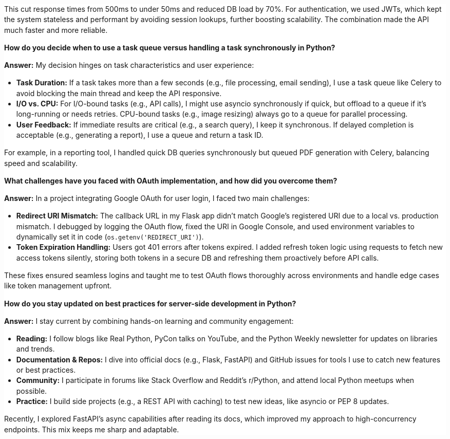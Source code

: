 This cut response times from 500ms to under 50ms and reduced DB load by 70%. For authentication, we used JWTs, which kept the system stateless and performant by avoiding session lookups, further boosting scalability. The combination made the API much faster and more reliable.

**How do you decide when to use a task queue versus handling a task synchronously in Python?**

**Answer:** My decision hinges on task characteristics and user experience:

- **Task Duration:** If a task takes more than a few seconds (e.g., file processing, email sending), I use a task queue like Celery to avoid blocking the main thread and keep the API responsive.
- **I/O vs. CPU:** For I/O-bound tasks (e.g., API calls), I might use asyncio synchronously if quick, but offload to a queue if it’s long-running or needs retries. CPU-bound tasks (e.g., image resizing) always go to a queue for parallel processing.
- **User Feedback:** If immediate results are critical (e.g., a search query), I keep it synchronous. If delayed completion is acceptable (e.g., generating a report), I use a queue and return a task ID.

For example, in a reporting tool, I handled quick DB queries synchronously but queued PDF generation with Celery, balancing speed and scalability.

**What challenges have you faced with OAuth implementation, and how did you overcome them?**

**Answer:** In a project integrating Google OAuth for user login, I faced two main challenges:

- **Redirect URI Mismatch:** The callback URL in my Flask app didn’t match Google’s registered URI due to a local vs. production mismatch. I debugged by logging the OAuth flow, fixed the URI in Google Console, and used environment variables to dynamically set it in code (`os.getenv('REDIRECT_URI')`).
- **Token Expiration Handling:** Users got 401 errors after tokens expired. I added refresh token logic using requests to fetch new access tokens silently, storing both tokens in a secure DB and refreshing them proactively before API calls.

These fixes ensured seamless logins and taught me to test OAuth flows thoroughly across environments and handle edge cases like token management upfront.

**How do you stay updated on best practices for server-side development in Python?**

**Answer:** I stay current by combining hands-on learning and community engagement:

- **Reading:** I follow blogs like Real Python, PyCon talks on YouTube, and the Python Weekly newsletter for updates on libraries and trends.
- **Documentation & Repos:** I dive into official docs (e.g., Flask, FastAPI) and GitHub issues for tools I use to catch new features or best practices.
- **Community:** I participate in forums like Stack Overflow and Reddit’s r/Python, and attend local Python meetups when possible.
- **Practice:** I build side projects (e.g., a REST API with caching) to test new ideas, like asyncio or PEP 8 updates.

Recently, I explored FastAPI’s async capabilities after reading its docs, which improved my approach to high-concurrency endpoints. This mix keeps me sharp and adaptable.